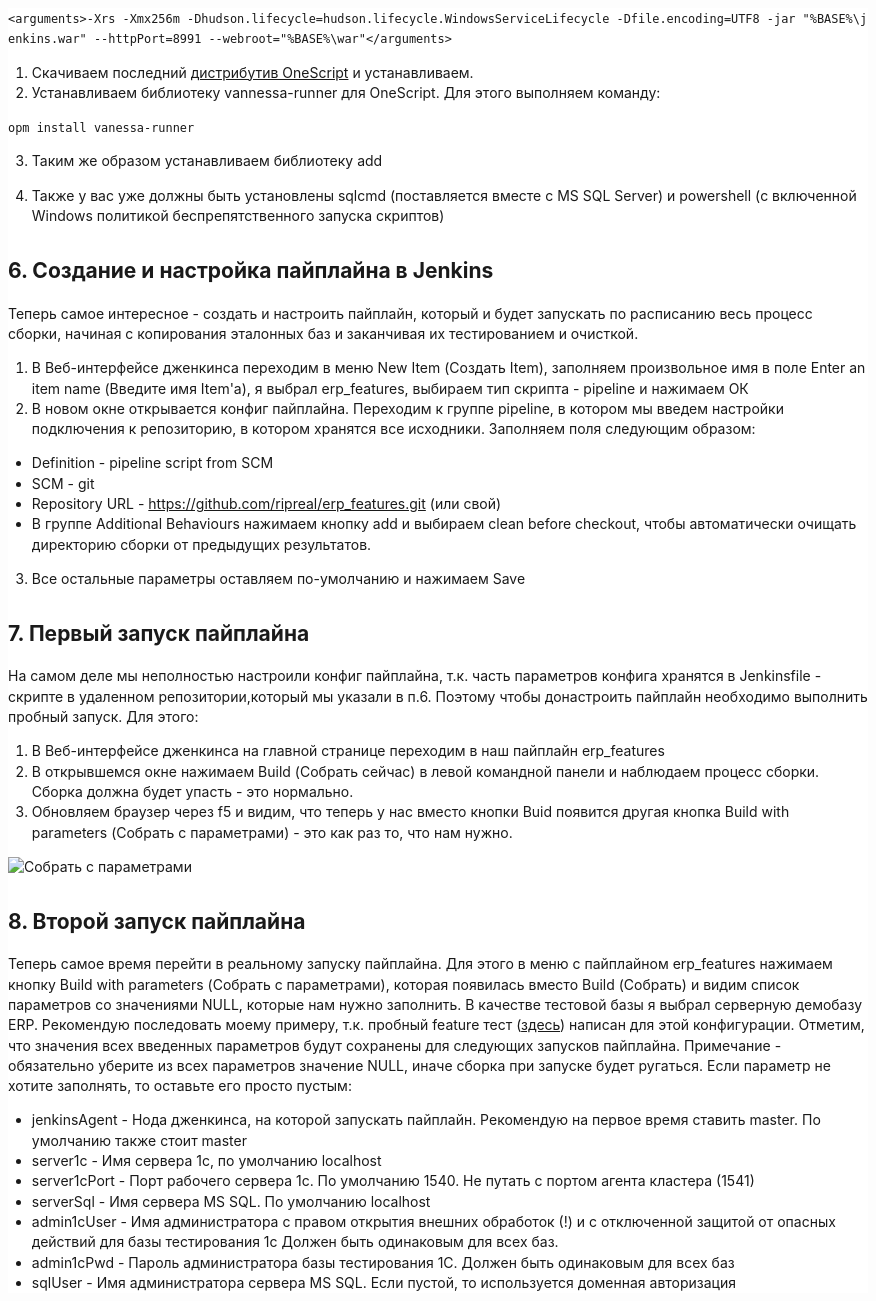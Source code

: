 ```<arguments>-Xrs -Xmx256m -Dhudson.lifecycle=hudson.lifecycle.WindowsServiceLifecycle -Dfile.encoding=UTF8 -jar "%BASE%\jenkins.war" --httpPort=8991 --webroot="%BASE%\war"</arguments>```

1. Скачиваем последний [дистрибутив OneScript](http://oscript.io/downloads) и устанавливаем.
2. Устанавливаем библиотеку vannessa-runner для OneScript. Для этого выполняем команду:

```opm install vanessa-runner```

3. Таким же образом устанавливаем библиотеку add

4. Также у вас уже должны быть установлены sqlcmd (поставляется вместе с MS SQL Server) и  powershell (с включенной Windows политикой беспрепятственного запуска скриптов) 
 
 ## 6. Создание и настройка пайплайна в Jenkins

 Теперь самое интересное - создать и настроить пайплайн, который и будет запускать по расписанию весь процесс сборки, начиная с копирования эталонных баз и заканчивая их тестированием и очисткой.

 1. В Веб-интерфейсе дженкинса переходим в меню New Item (Создать Item), заполняем произвольное имя в поле Enter an item name (Введите имя Item'а), я выбрал erp_features, выбираем тип скрипта - pipeline и нажимаем ОК
 2. В новом окне открывается конфиг пайплайна. Переходим к группе pipeline, в котором мы введем настройки подключения к репозиторию, в котором хранятся все исходники. Заполняем поля следующим образом:
 * Definition - pipeline script from SCM
 * SCM - git
 * Repository URL - https://github.com/ripreal/erp_features.git (или свой)
 * В группе Additional Behaviours нажимаем кнопку add и выбираем clean before checkout, чтобы автоматически очищать директорию сборки от предыдущих результатов.
3. Все остальные параметры оставляем по-умолчанию и нажимаем Save

## 7. Первый запуск пайплайна

На самом деле мы неполностью настроили конфиг пайплайна, т.к. часть параметров конфига  хранятся в Jenkinsfile - скрипте в удаленном репозитории,который мы указали в п.6. Поэтому чтобы донастроить пайплайн необходимо выполнить пробный запуск. Для этого:
1. В Веб-интерфейсе дженкинса на главной странице переходим в наш пайплайн erp_features
2. В открывшемся окне нажимаем Build (Собрать сейчас) в левой командной панели и наблюдаем процесс сборки. Сборка должна будет упасть - это нормально.
3. Обновляем браузер через f5 и видим, что теперь у нас вместо кнопки Buid появится другая кнопка Build with parameters (Собрать с параметрами) - это как раз то, что нам нужно.

![Собрать с параметрами](media/Build_params.png)

## 8. Второй запуск пайплайна

Теперь самое время перейти в реальному запуску пайплайна. Для этого в меню с пайплайном erp_features нажимаем кнопку Build with parameters (Собрать с параметрами), которая появилась вместо Build (Собрать) и видим список параметров со значениями NULL, которые нам нужно заполнить. В качестве тестовой базы я выбрал серверную демобазу ERP. Рекомендую последовать моему примеру, т.к. пробный feature тест ([здесь](https://github.com/ripreal/erp_features/blob/master/features/test.feature)) написан для этой конфигурации. Отметим, что значения всех введенных параметров будут сохранены для следующих запусков пайплайна. Примечание - обязательно уберите из всех параметров значение NULL, иначе сборка при запуске будет ругаться.  Если параметр не хотите заполнять, то оставьте его просто пустым:

* jenkinsAgent - Нода дженкинса, на которой запускать пайплайн. Рекомендую на первое время ставить master. По умолчанию также стоит master	
* server1c - Имя сервера 1с, по умолчанию localhost
* server1cPort - Порт рабочего сервера 1с. По умолчанию 1540. Не путать с портом агента кластера (1541)
* serverSql - Имя сервера MS SQL. По умолчанию localhost
* admin1cUser - Имя администратора с правом открытия внешних обработок (!) и с отключенной защитой от опасных действий для базы тестирования 1с Должен быть одинаковым для всех баз.
* admin1cPwd - Пароль администратора базы тестирования 1C. Должен быть одинаковым для всех баз
* sqlUser - Имя администратора сервера MS SQL. Если пустой, то используется доменная  авторизация
```